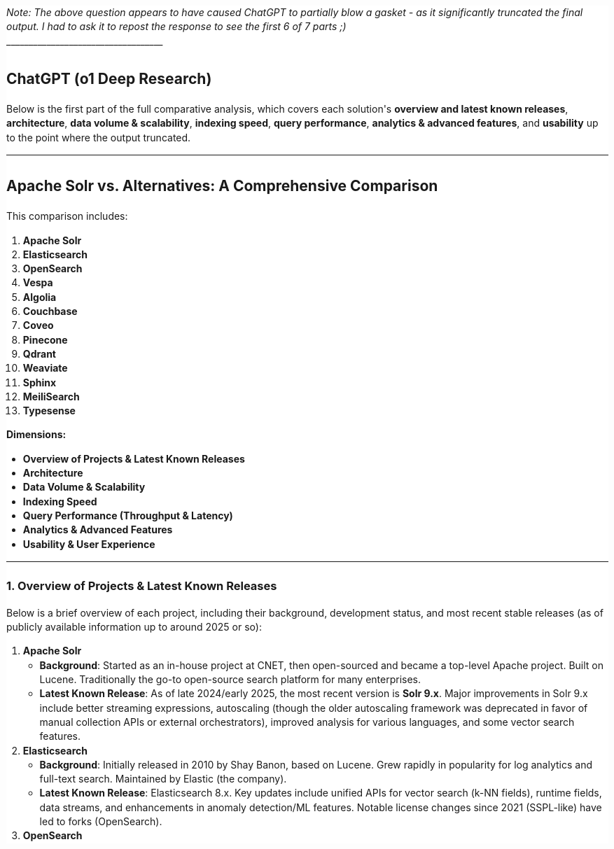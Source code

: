 *Note: The above question appears to have caused ChatGPT to partially blow a gasket \- as it significantly truncated the final output. I had to ask it to repost the response to see the first 6 of 7 parts ;)*  
\_\_\_\_\_\_\_\_\_\_\_\_\_\_\_\_\_\_\_\_\_\_\_\_\_\_\_\_\_\_\_\_\_\_\_

## **ChatGPT (o1 Deep Research)**

Below is the first part of the full comparative analysis, which covers each solution's **overview and latest known releases**, **architecture**, **data volume & scalability**, **indexing speed**, **query performance**, **analytics & advanced features**, and **usability** up to the point where the output truncated.

---

## **Apache Solr vs. Alternatives: A Comprehensive Comparison**

This comparison includes:

1. **Apache Solr**  
2. **Elasticsearch**  
3. **OpenSearch**  
4. **Vespa**  
5. **Algolia**  
6. **Couchbase**  
7. **Coveo**  
8. **Pinecone**  
9. **Qdrant**  
10. **Weaviate**  
11. **Sphinx**  
12. **MeiliSearch**  
13. **Typesense**

**Dimensions:**

* **Overview of Projects & Latest Known Releases**  
* **Architecture**  
* **Data Volume & Scalability**  
* **Indexing Speed**  
* **Query Performance (Throughput & Latency)**  
* **Analytics & Advanced Features**  
* **Usability & User Experience**

---

### **1\. Overview of Projects & Latest Known Releases**

Below is a brief overview of each project, including their background, development status, and most recent stable releases (as of publicly available information up to around 2025 or so):

1. **Apache Solr**  
   * **Background**: Started as an in-house project at CNET, then open-sourced and became a top-level Apache project. Built on Lucene. Traditionally the go-to open-source search platform for many enterprises.  
   * **Latest Known Release**: As of late 2024/early 2025, the most recent version is **Solr 9.x**. Major improvements in Solr 9.x include better streaming expressions, autoscaling (though the older autoscaling framework was deprecated in favor of manual collection APIs or external orchestrators), improved analysis for various languages, and some vector search features.  
2. **Elasticsearch**  
   * **Background**: Initially released in 2010 by Shay Banon, based on Lucene. Grew rapidly in popularity for log analytics and full-text search. Maintained by Elastic (the company).  
   * **Latest Known Release**: Elasticsearch 8.x. Key updates include unified APIs for vector search (k-NN fields), runtime fields, data streams, and enhancements in anomaly detection/ML features. Notable license changes since 2021 (SSPL-like) have led to forks (OpenSearch).  
3. **OpenSearch**  